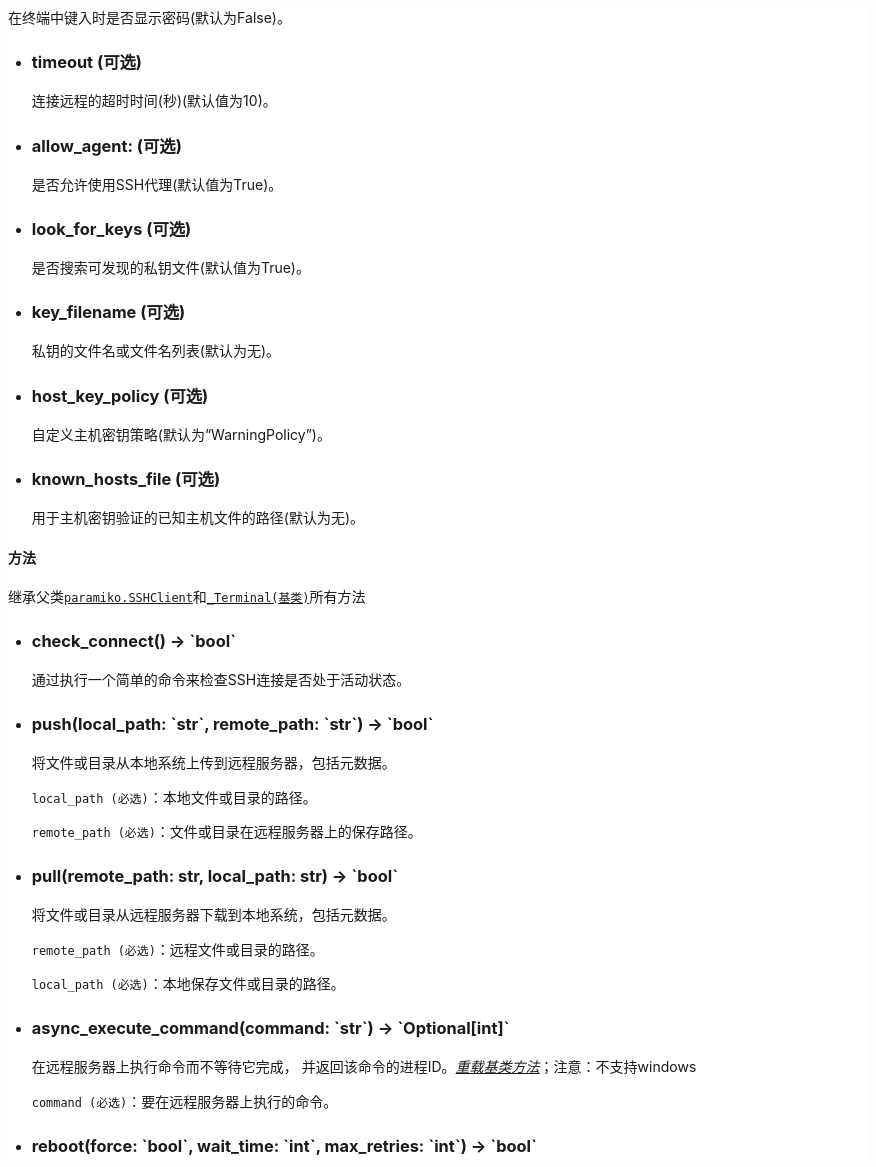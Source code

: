   在终端中键入时是否显示密码(默认为False)。


- <h3>timeout (可选)</h3>

  连接远程的超时时间(秒)(默认值为10)。


- <h3>allow_agent: (可选)</h3>

  是否允许使用SSH代理(默认值为True)。


- <h3>look_for_keys (可选)</h3>

  是否搜索可发现的私钥文件(默认值为True)。


- <h3>key_filename (可选)</h3>

  私钥的文件名或文件名列表(默认为无)。


- <h3>host_key_policy (可选)</h3>

  自定义主机密钥策略(默认为“WarningPolicy”)。


- <h3>known_hosts_file (可选)</h3>

  用于主机密钥验证的已知主机文件的路径(默认为无)。

#### 方法

继承父类[`paramiko.SSHClient`](https://docs.paramiko.org/en/latest/api/client.html#paramiko.client.SSHClient)和[`_Terminal(基类)`](#base-terminal-method)所有方法

- <h3>check_connect() -> `bool`</h3>

  通过执行一个简单的命令来检查SSH连接是否处于活动状态。


- <h3>push(local_path: `str`, remote_path: `str`) -> `bool`</h3>

  将文件或目录从本地系统上传到远程服务器，包括元数据。

  `local_path (必选)`：本地文件或目录的路径。

  `remote_path (必选)`：文件或目录在远程服务器上的保存路径。


- <h3>pull(remote_path: str, local_path: str) -> `bool`</h3>

  将文件或目录从远程服务器下载到本地系统，包括元数据。

  `remote_path (必选)`：远程文件或目录的路径。

  `local_path (必选)`：本地保存文件或目录的路径。


- <h3>async_execute_command(command: `str`) -> `Optional[int]`</h3>

  在远程服务器上执行命令而不等待它完成， 并返回该命令的进程ID。[*重载基类方法*](#base-asyncexecute-command)；注意：不支持windows

  `command (必选)`：要在远程服务器上执行的命令。

- <h3>reboot(force: `bool`, wait_time: `int`, max_retries: `int`) -> `bool`</h3>
